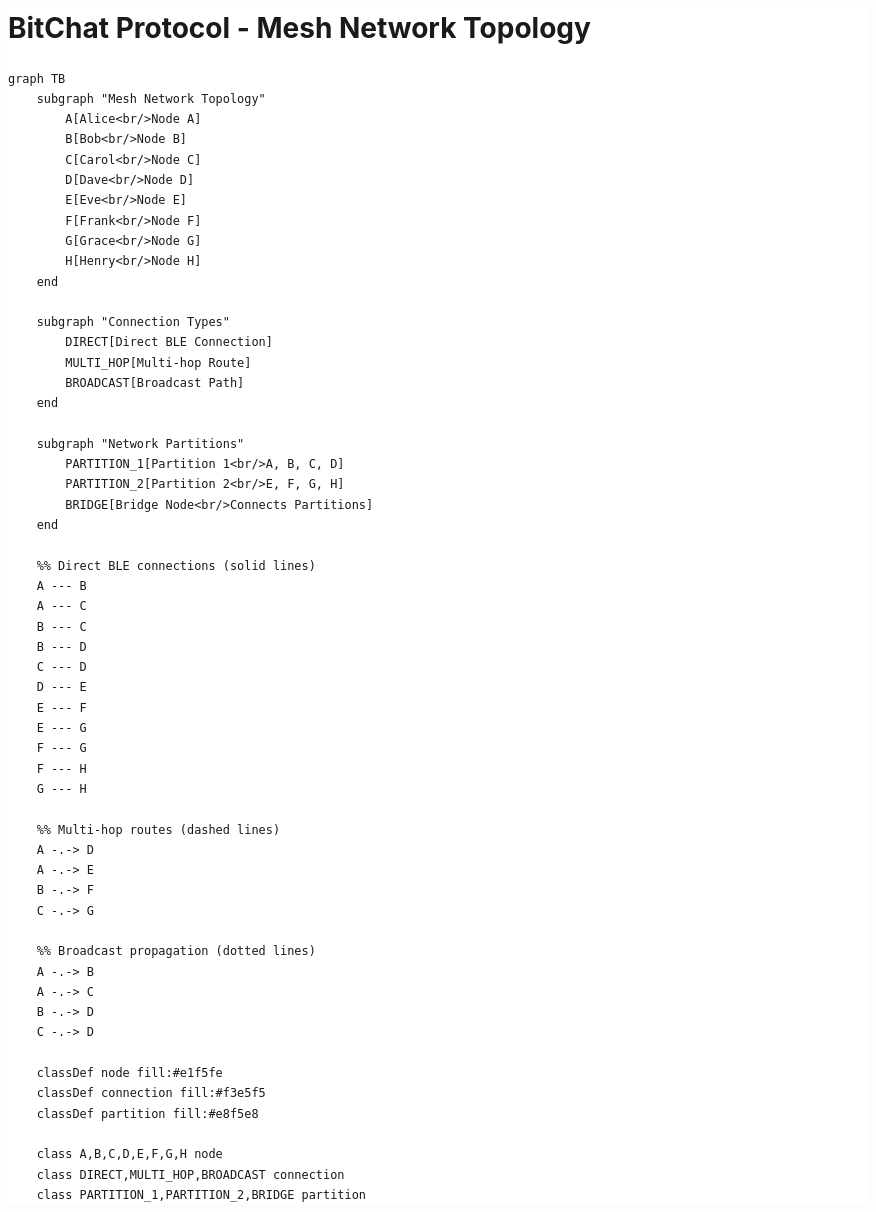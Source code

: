 # BitChat Protocol - Mesh Network Topology

```mermaid
graph TB
    subgraph "Mesh Network Topology"
        A[Alice<br/>Node A]
        B[Bob<br/>Node B]
        C[Carol<br/>Node C]
        D[Dave<br/>Node D]
        E[Eve<br/>Node E]
        F[Frank<br/>Node F]
        G[Grace<br/>Node G]
        H[Henry<br/>Node H]
    end
    
    subgraph "Connection Types"
        DIRECT[Direct BLE Connection]
        MULTI_HOP[Multi-hop Route]
        BROADCAST[Broadcast Path]
    end
    
    subgraph "Network Partitions"
        PARTITION_1[Partition 1<br/>A, B, C, D]
        PARTITION_2[Partition 2<br/>E, F, G, H]
        BRIDGE[Bridge Node<br/>Connects Partitions]
    end
    
    %% Direct BLE connections (solid lines)
    A --- B
    A --- C
    B --- C
    B --- D
    C --- D
    D --- E
    E --- F
    E --- G
    F --- G
    F --- H
    G --- H
    
    %% Multi-hop routes (dashed lines)
    A -.-> D
    A -.-> E
    B -.-> F
    C -.-> G
    
    %% Broadcast propagation (dotted lines)
    A -.-> B
    A -.-> C
    B -.-> D
    C -.-> D
    
    classDef node fill:#e1f5fe
    classDef connection fill:#f3e5f5
    classDef partition fill:#e8f5e8
    
    class A,B,C,D,E,F,G,H node
    class DIRECT,MULTI_HOP,BROADCAST connection
    class PARTITION_1,PARTITION_2,BRIDGE partition
```
